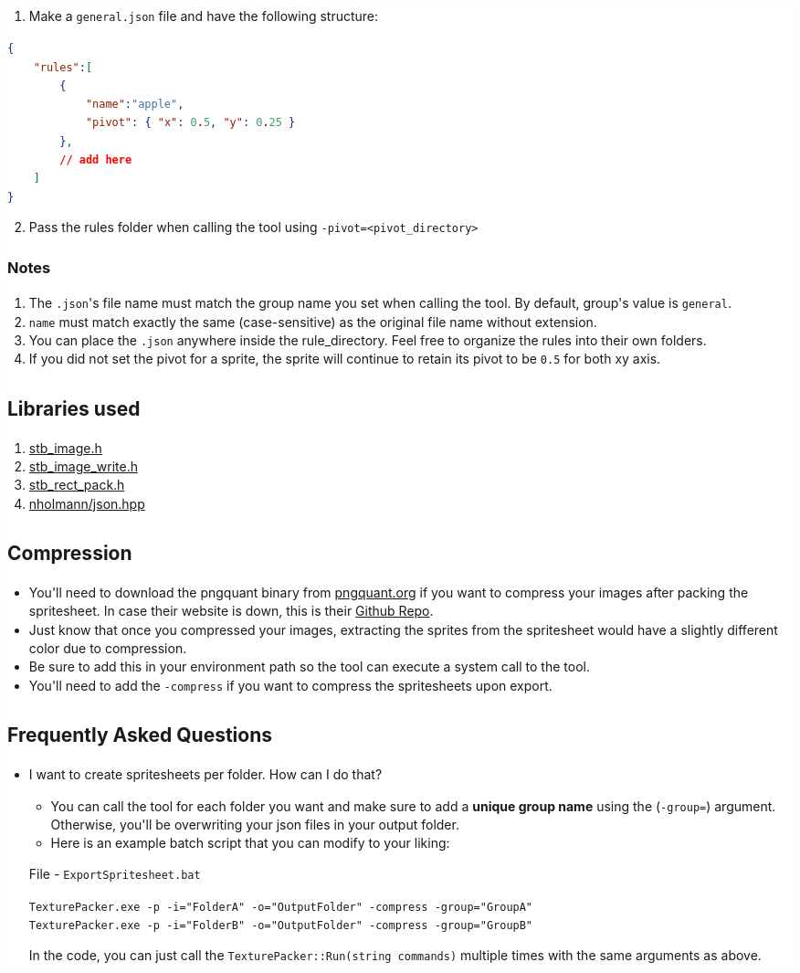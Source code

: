 1. Make a `general.json` file and have the following structure:
```json
{
    "rules":[
        {
            "name":"apple",
            "pivot": { "x": 0.5, "y": 0.25 }
        },
        // add here
    ]
}
```
2. Pass the rules folder when calling the tool using `-pivot=<pivot_directory>`

### Notes

1. The `.json`'s file name must match the group name you set when calling the tool. By default, group's value is `general`.
1. `name` must match exactly the same (case-sensitive) as the original file name without extension.
1. You can place the `.json` anywhere inside the rule_directory. Feel free to organize the rules into their own folders.
1. If you did not set the pivot for a sprite, the sprite will continue to retain its pivot to be `0.5` for both xy axis.

## Libraries used

1. [stb_image.h](https://github.com/nothings/stb/blob/master/stb_image.h)
1. [stb_image_write.h](https://github.com/nothings/stb/blob/master/stb_image_write.h)
1. [stb_rect_pack.h](https://github.com/nothings/stb/blob/master/stb_rect_pack.h)
1. [nholmann/json.hpp](https://github.com/nlohmann/json/blob/develop/single_include/nlohmann/json.hpp)

## Compression

- You'll need to download the pngquant binary from [pngquant.org](https://pngquant.org/) if you want to compress your images after packing the spritesheet. In case their website is down, this is their [Github Repo](https://github.com/kornelski/pngquant).
- Just know that once you compressed your images, extracting the sprites from the spritesheet would have a slightly different color due to compression.
- Be sure to add this in your environment path so the tool can execute a system call to the tool.
- You'll need to add the `-compress` if you want to compress the spritesheets upon export.

## Frequently Asked Questions

- I want to create spritesheets per folder. How can I do that?
  - You can call the tool for each folder you want and make sure to add a **unique group name** using the (`-group=`) argument. Otherwise, you'll be overwriting your json files in your output folder.
  - Here is an example batch script that you can modify to your liking:
  
  File - `ExportSpritesheet.bat`
  ```console
  TexturePacker.exe -p -i="FolderA" -o="OutputFolder" -compress -group="GroupA"
  TexturePacker.exe -p -i="FolderB" -o="OutputFolder" -compress -group="GroupB"
  ```
  In the code, you can just call the `TexturePacker::Run(string commands)` multiple times with the same arguments as above.
